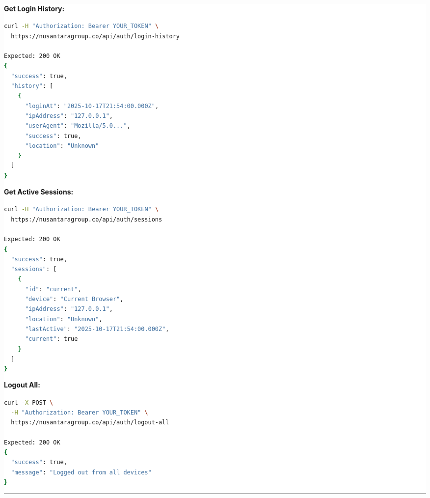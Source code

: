 **Get Login History:**
```bash
curl -H "Authorization: Bearer YOUR_TOKEN" \
  https://nusantaragroup.co/api/auth/login-history

Expected: 200 OK
{
  "success": true,
  "history": [
    {
      "loginAt": "2025-10-17T21:54:00.000Z",
      "ipAddress": "127.0.0.1",
      "userAgent": "Mozilla/5.0...",
      "success": true,
      "location": "Unknown"
    }
  ]
}
```

**Get Active Sessions:**
```bash
curl -H "Authorization: Bearer YOUR_TOKEN" \
  https://nusantaragroup.co/api/auth/sessions

Expected: 200 OK
{
  "success": true,
  "sessions": [
    {
      "id": "current",
      "device": "Current Browser",
      "ipAddress": "127.0.0.1",
      "location": "Unknown",
      "lastActive": "2025-10-17T21:54:00.000Z",
      "current": true
    }
  ]
}
```

**Logout All:**
```bash
curl -X POST \
  -H "Authorization: Bearer YOUR_TOKEN" \
  https://nusantaragroup.co/api/auth/logout-all

Expected: 200 OK
{
  "success": true,
  "message": "Logged out from all devices"
}
```

---